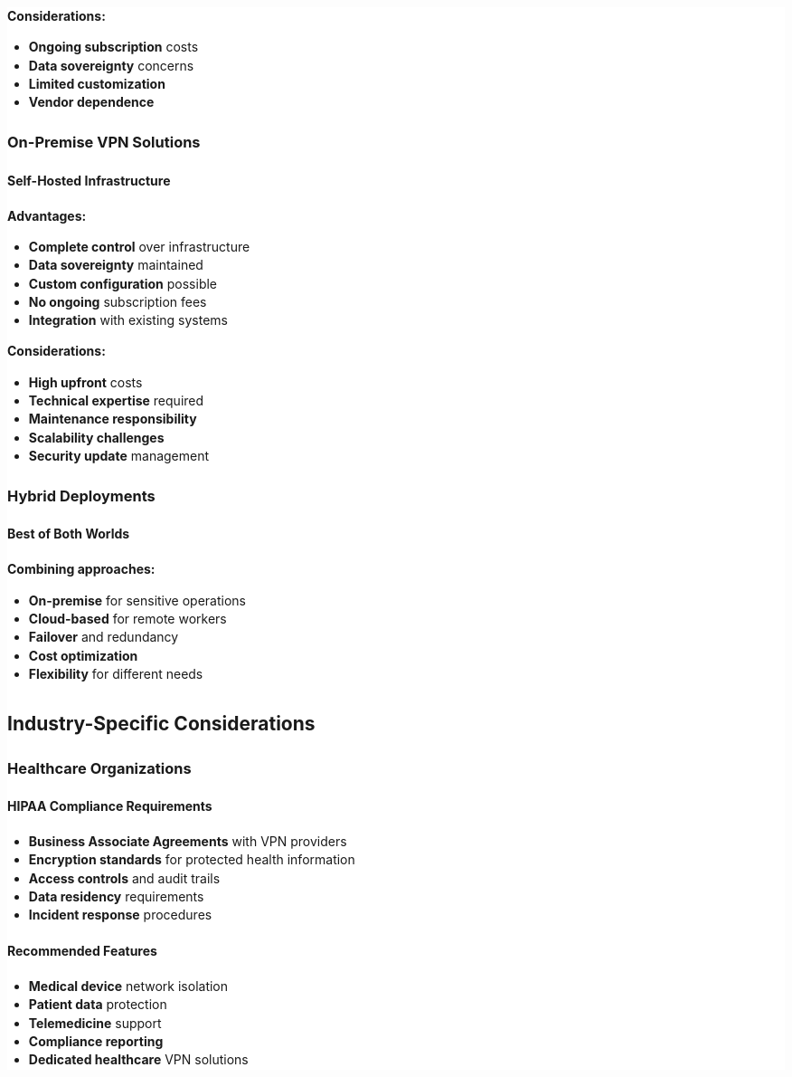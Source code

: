**Considerations:**
- **Ongoing subscription** costs
- **Data sovereignty** concerns
- **Limited customization**
- **Vendor dependence**

### On-Premise VPN Solutions

#### Self-Hosted Infrastructure
**Advantages:**
- **Complete control** over infrastructure
- **Data sovereignty** maintained
- **Custom configuration** possible
- **No ongoing** subscription fees
- **Integration** with existing systems

**Considerations:**
- **High upfront** costs
- **Technical expertise** required
- **Maintenance responsibility**
- **Scalability challenges**
- **Security update** management

### Hybrid Deployments

#### Best of Both Worlds
**Combining approaches:**
- **On-premise** for sensitive operations
- **Cloud-based** for remote workers
- **Failover** and redundancy
- **Cost optimization**
- **Flexibility** for different needs

## Industry-Specific Considerations

### Healthcare Organizations

#### HIPAA Compliance Requirements
- **Business Associate Agreements** with VPN providers
- **Encryption standards** for protected health information
- **Access controls** and audit trails
- **Data residency** requirements
- **Incident response** procedures

#### Recommended Features
- **Medical device** network isolation
- **Patient data** protection
- **Telemedicine** support
- **Compliance reporting**
- **Dedicated healthcare** VPN solutions

